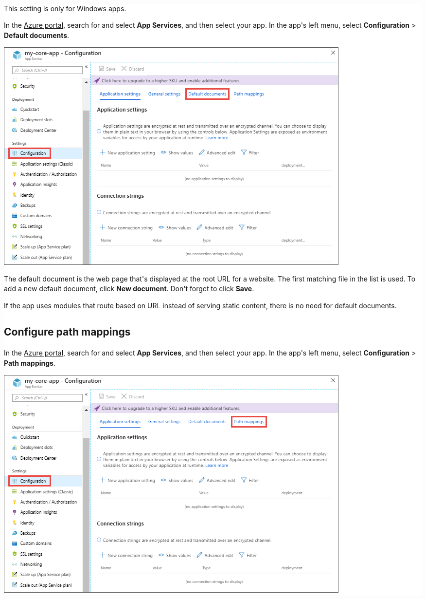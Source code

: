 This setting is only for Windows apps.

In the [Azure portal], search for and select **App Services**, and then select your app. In the app's left menu, select **Configuration** > **Default documents**.

![Default documents](./media/configure-common/open-documents.png)

The default document is the web page that's displayed at the root URL for a website. The first matching file in the list is used. To add a new default document, click **New document**. Don't forget to click **Save**.

If the app uses modules that route based on URL instead of serving static content, there is no need for default documents.

## Configure path mappings

In the [Azure portal], search for and select **App Services**, and then select your app. In the app's left menu, select **Configuration** > **Path mappings**.

![Path mappings](./media/configure-common/open-path.png)

[ASP.NET SignalR]: https://www.asp.net/signalr
[Azure Portal]: https://portal.azure.com/
[Configure a custom domain name in Azure App Service]: ./app-service-web-tutorial-custom-domain.md
[Set up staging environments in Azure App Service]: ./deploy-staging-slots.md
[How to: Monitor web endpoint status]: https://go.microsoft.com/fwLink/?LinkID=279906
[Monitoring basics in Azure App Service]: ./web-sites-monitor.md
[pipeline mode]: https://www.iis.net/learn/get-started/introduction-to-iis/introduction-to-iis-architecture#Application
[Scale an app in Azure App Service]: ./manage-scale-up.md